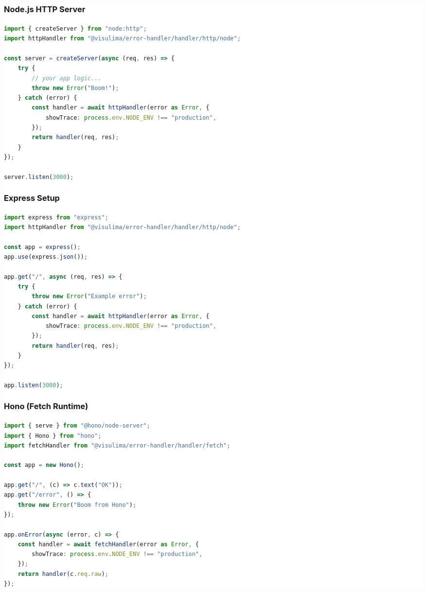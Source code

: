 ### Node.js HTTP Server

```ts
import { createServer } from "node:http";
import httpHandler from "@visulima/error-handler/handler/http/node";

const server = createServer(async (req, res) => {
    try {
        // your app logic...
        throw new Error("Boom!");
    } catch (error) {
        const handler = await httpHandler(error as Error, {
            showTrace: process.env.NODE_ENV !== "production",
        });
        return handler(req, res);
    }
});

server.listen(3000);
```

### Express Setup

```ts
import express from "express";
import httpHandler from "@visulima/error-handler/handler/http/node";

const app = express();
app.use(express.json());

app.get("/", async (req, res) => {
    try {
        throw new Error("Example error");
    } catch (error) {
        const handler = await httpHandler(error as Error, {
            showTrace: process.env.NODE_ENV !== "production",
        });
        return handler(req, res);
    }
});

app.listen(3000);
```

### Hono (Fetch Runtime)

```ts
import { serve } from "@hono/node-server";
import { Hono } from "hono";
import fetchHandler from "@visulima/error-handler/handler/fetch";

const app = new Hono();

app.get("/", (c) => c.text("OK"));
app.get("/error", () => {
    throw new Error("Boom from Hono");
});

app.onError(async (error, c) => {
    const handler = await fetchHandler(error as Error, {
        showTrace: process.env.NODE_ENV !== "production",
    });
    return handler(c.req.raw);
});

```